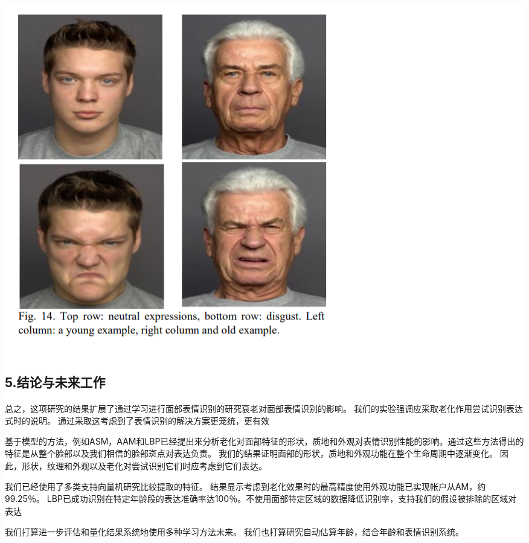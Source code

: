 ![image-20200707182617184](image-20200707182617184.png)

## 5.结论与未来工作

总之，这项研究的结果扩展了通过学习进行面部表情识别的研究衰老对面部表情识别的影响。 我们的实验强调应采取老化作用尝试识别表达式时的说明。 通过采取这考虑到了表情识别的解决方案更笼统，更有效

基于模型的方法，例如ASM，AAM和LBP已经提出来分析老化对面部特征的形状，质地和外观对表情识别性能的影响。通过这些方法得出的特征是从整个脸部以及我们相信的脸部斑点对表达负责。 我们的结果证明面部的形状，质地和外观功能在整个生命周期中逐渐变化。 因此，形状，纹理和外观以及老化对尝试识别它们时应考虑到它们表达。

我们已经使用了多类支持向量机研究比较提取的特征。 结果显示考虑到老化效果时的最高精度使用外观功能已实现帐户从AM，约99.25％。 LBP已成功识别在特定年龄段的表达准确率达100％。不使用面部特定区域的数据降低识别率，支持我们的假设被排除的区域对表达

我们打算进一步评估和量化结果系统地使用多种学习方法未来。 我们也打算研究自动估算年龄，结合年龄和表情识别系统。